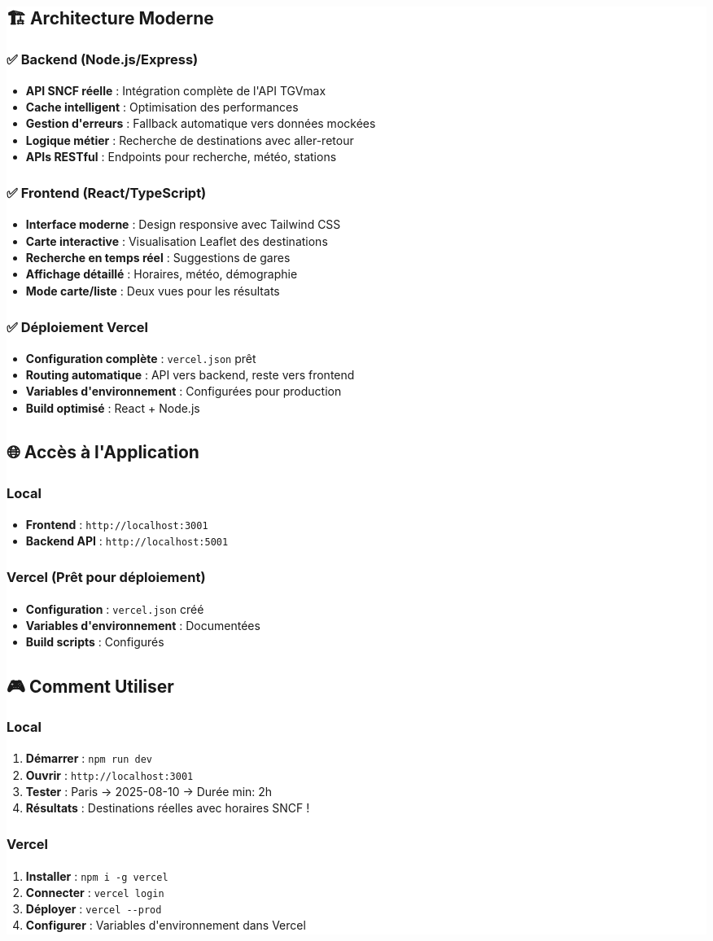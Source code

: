 ## 🏗️ **Architecture Moderne**

### ✅ **Backend (Node.js/Express)**
- **API SNCF réelle** : Intégration complète de l'API TGVmax
- **Cache intelligent** : Optimisation des performances
- **Gestion d'erreurs** : Fallback automatique vers données mockées
- **Logique métier** : Recherche de destinations avec aller-retour
- **APIs RESTful** : Endpoints pour recherche, météo, stations

### ✅ **Frontend (React/TypeScript)**
- **Interface moderne** : Design responsive avec Tailwind CSS
- **Carte interactive** : Visualisation Leaflet des destinations
- **Recherche en temps réel** : Suggestions de gares
- **Affichage détaillé** : Horaires, météo, démographie
- **Mode carte/liste** : Deux vues pour les résultats

### ✅ **Déploiement Vercel**
- **Configuration complète** : `vercel.json` prêt
- **Routing automatique** : API vers backend, reste vers frontend
- **Variables d'environnement** : Configurées pour production
- **Build optimisé** : React + Node.js

## 🌐 **Accès à l'Application**

### **Local**
- **Frontend** : `http://localhost:3001`
- **Backend API** : `http://localhost:5001`

### **Vercel (Prêt pour déploiement)**
- **Configuration** : `vercel.json` créé
- **Variables d'environnement** : Documentées
- **Build scripts** : Configurés

## 🎮 **Comment Utiliser**

### **Local**
1. **Démarrer** : `npm run dev`
2. **Ouvrir** : `http://localhost:3001`
3. **Tester** : Paris → 2025-08-10 → Durée min: 2h
4. **Résultats** : Destinations réelles avec horaires SNCF !

### **Vercel**
1. **Installer** : `npm i -g vercel`
2. **Connecter** : `vercel login`
3. **Déployer** : `vercel --prod`
4. **Configurer** : Variables d'environnement dans Vercel
